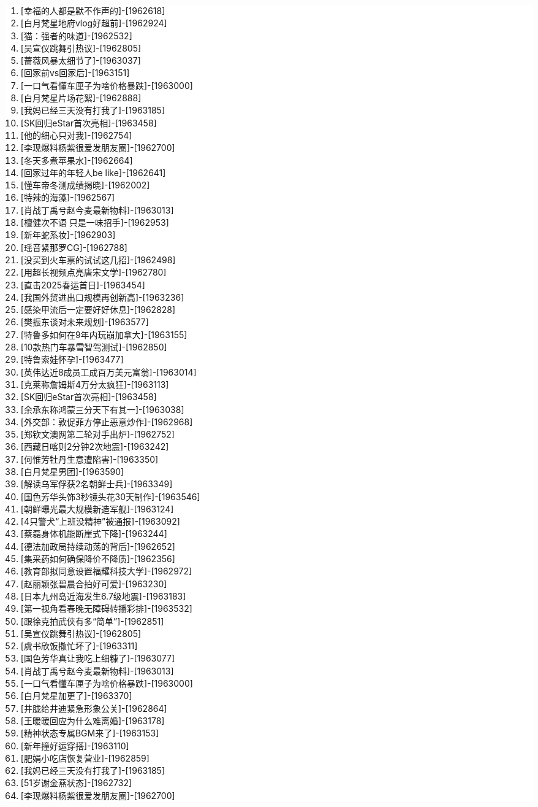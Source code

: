 1. [幸福的人都是默不作声的]-[1962618]
1. [白月梵星地府vlog好超前]-[1962924]
1. [猫：强者的味道]-[1962532]
1. [吴宣仪跳舞引热议]-[1962805]
1. [蔷薇风暴太细节了]-[1963037]
1. [回家前vs回家后]-[1963151]
1. [一口气看懂车厘子为啥价格暴跌]-[1963000]
1. [白月梵星片场花絮]-[1962888]
1. [我妈已经三天没有打我了]-[1963185]
1. [SK回归eStar首次亮相]-[1963458]
1. [他的细心只对我]-[1962754]
1. [李现爆料杨紫很爱发朋友圈]-[1962700]
1. [冬天多煮苹果水]-[1962664]
1. [回家过年的年轻人be like]-[1962641]
1. [懂车帝冬测成绩揭晓]-[1962002]
1. [特辣的海藻]-[1962567]
1. [肖战丁禹兮赵今麦最新物料]-[1963013]
1. [檀健次不语 只是一味招手]-[1962953]
1. [新年蛇系妆]-[1962903]
1. [瑶音紧那罗CG]-[1962788]
1. [没买到火车票的试试这几招]-[1962498]
1. [用超长视频点亮唐宋文学]-[1962780]
1. [直击2025春运首日]-[1963454]
1. [我国外贸进出口规模再创新高]-[1963236]
1. [感染甲流后一定要好好休息]-[1962828]
1. [樊振东谈对未来规划]-[1963577]
1. [特鲁多如何在9年内玩崩加拿大]-[1963155]
1. [10款热门车暴雪智驾测试]-[1962850]
1. [特鲁索娃怀孕]-[1963477]
1. [英伟达近8成员工成百万美元富翁]-[1963014]
1. [克莱称詹姆斯4万分太疯狂]-[1963113]
1. [SK回归eStar首次亮相]-[1963458]
1. [余承东称鸿蒙三分天下有其一]-[1963038]
1. [外交部：敦促菲方停止恶意炒作]-[1962968]
1. [郑钦文澳网第二轮对手出炉]-[1962752]
1. [西藏日喀则2分钟2次地震]-[1963242]
1. [何惟芳牡丹生意遭陷害]-[1963350]
1. [白月梵星男团]-[1963590]
1. [解读乌军俘获2名朝鲜士兵]-[1963349]
1. [国色芳华头饰3秒镜头花30天制作]-[1963546]
1. [朝鲜曝光最大规模新造军舰]-[1963124]
1. [4只警犬“上班没精神”被通报]-[1963092]
1. [蔡磊身体机能断崖式下降]-[1963244]
1. [德法加政局持续动荡的背后]-[1962652]
1. [集采药如何确保降价不降质]-[1962356]
1. [教育部拟同意设置福耀科技大学]-[1962972]
1. [赵丽颖张碧晨合拍好可爱]-[1963230]
1. [日本九州岛近海发生6.7级地震]-[1963183]
1. [第一视角看春晚无障碍转播彩排]-[1963532]
1. [跟徐克拍武侠有多“简单”]-[1962851]
1. [吴宣仪跳舞引热议]-[1962805]
1. [虞书欣饭撒忙坏了]-[1963311]
1. [国色芳华真让我吃上细糠了]-[1963077]
1. [肖战丁禹兮赵今麦最新物料]-[1963013]
1. [一口气看懂车厘子为啥价格暴跌]-[1963000]
1. [白月梵星加更了]-[1963370]
1. [井胧给井迪紧急形象公关]-[1962864]
1. [王暖暖回应为什么难离婚]-[1963178]
1. [精神状态专属BGM来了]-[1963153]
1. [新年撞好运穿搭]-[1963110]
1. [肥娟小吃店恢复营业]-[1962859]
1. [我妈已经三天没有打我了]-[1963185]
1. [51岁谢金燕状态]-[1962732]
1. [李现爆料杨紫很爱发朋友圈]-[1962700]